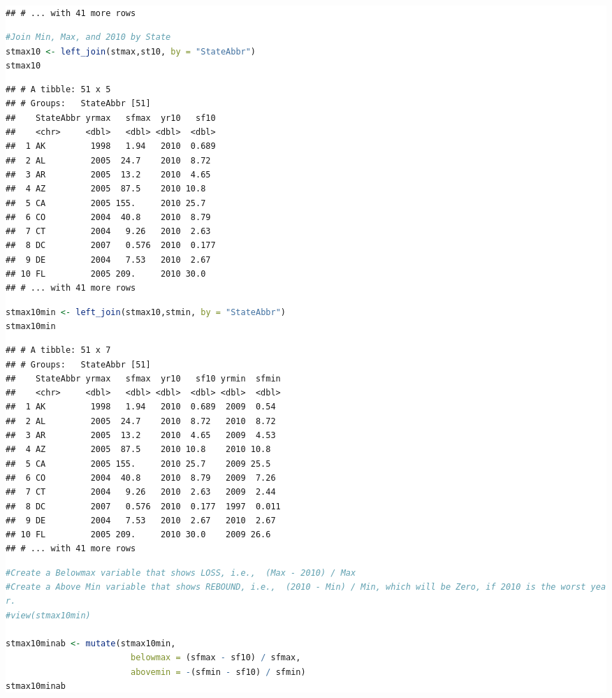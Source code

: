 ```
## # ... with 41 more rows
```

```r
#Join Min, Max, and 2010 by State
stmax10 <- left_join(stmax,st10, by = "StateAbbr")
stmax10
```

```
## # A tibble: 51 x 5
## # Groups:   StateAbbr [51]
##    StateAbbr yrmax   sfmax  yr10   sf10
##    <chr>     <dbl>   <dbl> <dbl>  <dbl>
##  1 AK         1998   1.94   2010  0.689
##  2 AL         2005  24.7    2010  8.72 
##  3 AR         2005  13.2    2010  4.65 
##  4 AZ         2005  87.5    2010 10.8  
##  5 CA         2005 155.     2010 25.7  
##  6 CO         2004  40.8    2010  8.79 
##  7 CT         2004   9.26   2010  2.63 
##  8 DC         2007   0.576  2010  0.177
##  9 DE         2004   7.53   2010  2.67 
## 10 FL         2005 209.     2010 30.0  
## # ... with 41 more rows
```

```r
stmax10min <- left_join(stmax10,stmin, by = "StateAbbr")
stmax10min
```

```
## # A tibble: 51 x 7
## # Groups:   StateAbbr [51]
##    StateAbbr yrmax   sfmax  yr10   sf10 yrmin  sfmin
##    <chr>     <dbl>   <dbl> <dbl>  <dbl> <dbl>  <dbl>
##  1 AK         1998   1.94   2010  0.689  2009  0.54 
##  2 AL         2005  24.7    2010  8.72   2010  8.72 
##  3 AR         2005  13.2    2010  4.65   2009  4.53 
##  4 AZ         2005  87.5    2010 10.8    2010 10.8  
##  5 CA         2005 155.     2010 25.7    2009 25.5  
##  6 CO         2004  40.8    2010  8.79   2009  7.26 
##  7 CT         2004   9.26   2010  2.63   2009  2.44 
##  8 DC         2007   0.576  2010  0.177  1997  0.011
##  9 DE         2004   7.53   2010  2.67   2010  2.67 
## 10 FL         2005 209.     2010 30.0    2009 26.6  
## # ... with 41 more rows
```

```r
#Create a Belowmax variable that shows LOSS, i.e.,  (Max - 2010) / Max
#Create a Above Min variable that shows REBOUND, i.e.,  (2010 - Min) / Min, which will be Zero, if 2010 is the worst year.
#view(stmax10min)

stmax10minab <- mutate(stmax10min,
                         belowmax = (sfmax - sf10) / sfmax,
                         abovemin = -(sfmin - sf10) / sfmin)
stmax10minab
```
